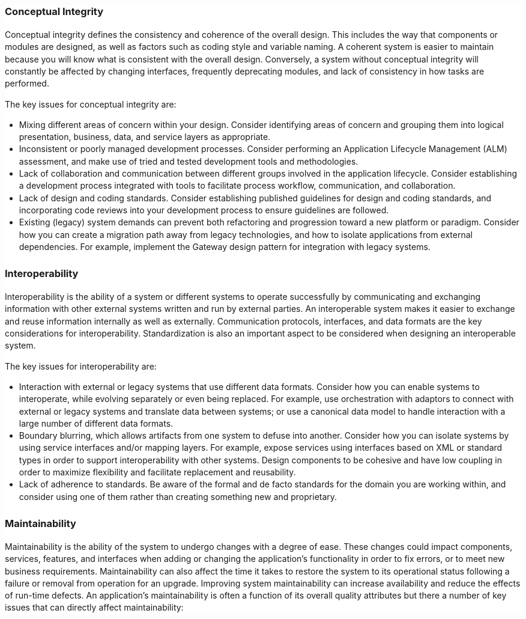 ### Conceptual Integrity
Conceptual integrity defines the consistency and coherence of the overall design.
This includes the way that components or modules are designed, as well as factors such as coding style and variable naming.
A coherent system is easier to maintain because you will know what is consistent with the overall design.
Conversely, a system without conceptual integrity will constantly be affected by changing interfaces, frequently deprecating modules, and lack of consistency in how tasks are performed.

The key issues for conceptual integrity are:
* Mixing different areas of concern within your design. Consider identifying areas of concern and grouping them into logical presentation, business, data, and service layers as appropriate.
* Inconsistent or poorly managed development processes. Consider performing an Application Lifecycle Management (ALM) assessment, and make use of tried and tested development tools and methodologies.
* Lack of collaboration and communication between different groups involved in the application lifecycle. Consider establishing a development process integrated with tools to facilitate process workflow, communication, and collaboration.
* Lack of design and coding standards. Consider establishing published guidelines for design and coding standards, and incorporating code reviews into your development process to ensure guidelines are followed.
* Existing (legacy) system demands can prevent both refactoring and progression toward a new platform or paradigm. Consider how you can create a migration path away from legacy technologies, and how to isolate applications from external dependencies. For example, implement the Gateway design pattern for integration with legacy systems.

### Interoperability
Interoperability is the ability of a system or different systems to operate successfully by communicating and exchanging information with other external systems written and run by external parties.
An interoperable system makes it easier to exchange and reuse information internally as well as externally.
Communication protocols, interfaces, and data formats are the key considerations for interoperability.
Standardization is also an important aspect to be considered when designing an interoperable system.

The key issues for interoperability are:
* Interaction with external or legacy systems that use different data formats. Consider how you can enable systems to interoperate, while evolving separately or even being replaced. For example, use orchestration with adaptors to connect with external or legacy systems and translate data between systems; or use a canonical data model to handle interaction with a large number of different data formats.
* Boundary blurring, which allows artifacts from one system to defuse into another. Consider how you can isolate systems by using service interfaces and/or mapping layers. For example, expose services using interfaces based on XML or standard types in order to support interoperability with other systems. Design components to be cohesive and have low coupling in order to maximize flexibility and facilitate replacement and reusability.
* Lack of adherence to standards. Be aware of the formal and de facto standards for the domain you are working within, and consider using one of them rather than creating something new and proprietary.

### Maintainability
Maintainability is the ability of the system to undergo changes with a degree of ease.
These changes could impact components, services, features, and interfaces when adding or changing the application’s functionality in order to fix errors, or to meet new business requirements.
Maintainability can also affect the time it takes to restore the system to its operational status following a failure or removal from operation for an upgrade.
Improving system maintainability can increase availability and reduce the effects of run-time defects.
An application’s maintainability is often a function of its overall quality attributes but there a number of key issues that can directly affect maintainability: